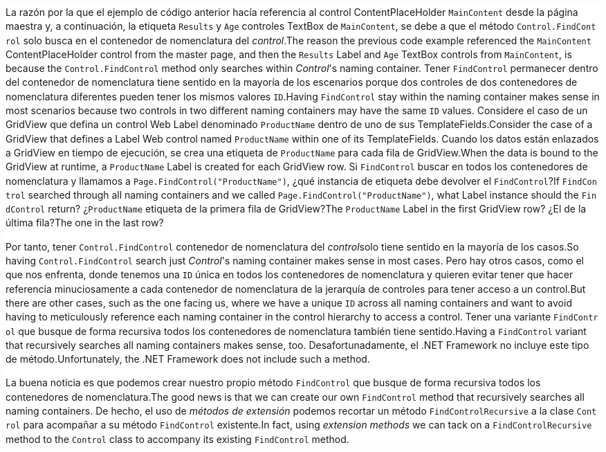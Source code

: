 <span data-ttu-id="afc17-243">La razón por la que el ejemplo de código anterior hacía referencia al control ContentPlaceHolder `MainContent` desde la página maestra y, a continuación, la etiqueta `Results` y `Age` controles TextBox de `MainContent`, se debe a que el método `Control.FindControl` solo busca en el contenedor de nomenclatura del *control*.</span><span class="sxs-lookup"><span data-stu-id="afc17-243">The reason the previous code example referenced the `MainContent` ContentPlaceHolder control from the master page, and then the `Results` Label and `Age` TextBox controls from `MainContent`, is because the `Control.FindControl` method only searches within *Control*'s naming container.</span></span> <span data-ttu-id="afc17-244">Tener `FindControl` permanecer dentro del contenedor de nomenclatura tiene sentido en la mayoría de los escenarios porque dos controles de dos contenedores de nomenclatura diferentes pueden tener los mismos valores `ID`.</span><span class="sxs-lookup"><span data-stu-id="afc17-244">Having `FindControl` stay within the naming container makes sense in most scenarios because two controls in two different naming containers may have the same `ID` values.</span></span> <span data-ttu-id="afc17-245">Considere el caso de un GridView que defina un control Web Label denominado `ProductName` dentro de uno de sus TemplateFields.</span><span class="sxs-lookup"><span data-stu-id="afc17-245">Consider the case of a GridView that defines a Label Web control named `ProductName` within one of its TemplateFields.</span></span> <span data-ttu-id="afc17-246">Cuando los datos están enlazados a GridView en tiempo de ejecución, se crea una etiqueta de `ProductName` para cada fila de GridView.</span><span class="sxs-lookup"><span data-stu-id="afc17-246">When the data is bound to the GridView at runtime, a `ProductName` Label is created for each GridView row.</span></span> <span data-ttu-id="afc17-247">Si `FindControl` buscar en todos los contenedores de nomenclatura y llamamos a `Page.FindControl("ProductName")`, ¿qué instancia de etiqueta debe devolver el `FindControl`?</span><span class="sxs-lookup"><span data-stu-id="afc17-247">If `FindControl` searched through all naming containers and we called `Page.FindControl("ProductName")`, what Label instance should the `FindControl` return?</span></span> <span data-ttu-id="afc17-248">¿`ProductName` etiqueta de la primera fila de GridView?</span><span class="sxs-lookup"><span data-stu-id="afc17-248">The `ProductName` Label in the first GridView row?</span></span> <span data-ttu-id="afc17-249">¿El de la última fila?</span><span class="sxs-lookup"><span data-stu-id="afc17-249">The one in the last row?</span></span>

<span data-ttu-id="afc17-250">Por tanto, tener `Control.FindControl` contenedor de nomenclatura del *control*solo tiene sentido en la mayoría de los casos.</span><span class="sxs-lookup"><span data-stu-id="afc17-250">So having `Control.FindControl` search just *Control*'s naming container makes sense in most cases.</span></span> <span data-ttu-id="afc17-251">Pero hay otros casos, como el que nos enfrenta, donde tenemos una `ID` única en todos los contenedores de nomenclatura y quieren evitar tener que hacer referencia minuciosamente a cada contenedor de nomenclatura de la jerarquía de controles para tener acceso a un control.</span><span class="sxs-lookup"><span data-stu-id="afc17-251">But there are other cases, such as the one facing us, where we have a unique `ID` across all naming containers and want to avoid having to meticulously reference each naming container in the control hierarchy to access a control.</span></span> <span data-ttu-id="afc17-252">Tener una variante `FindControl` que busque de forma recursiva todos los contenedores de nomenclatura también tiene sentido.</span><span class="sxs-lookup"><span data-stu-id="afc17-252">Having a `FindControl` variant that recursively searches all naming containers makes sense, too.</span></span> <span data-ttu-id="afc17-253">Desafortunadamente, el .NET Framework no incluye este tipo de método.</span><span class="sxs-lookup"><span data-stu-id="afc17-253">Unfortunately, the .NET Framework does not include such a method.</span></span>

<span data-ttu-id="afc17-254">La buena noticia es que podemos crear nuestro propio método `FindControl` que busque de forma recursiva todos los contenedores de nomenclatura.</span><span class="sxs-lookup"><span data-stu-id="afc17-254">The good news is that we can create our own `FindControl` method that recursively searches all naming containers.</span></span> <span data-ttu-id="afc17-255">De hecho, el uso de *métodos de extensión* podemos recortar un método `FindControlRecursive` a la clase `Control` para acompañar a su método `FindControl` existente.</span><span class="sxs-lookup"><span data-stu-id="afc17-255">In fact, using *extension methods* we can tack on a `FindControlRecursive` method to the `Control` class to accompany its existing `FindControl` method.</span></span>
